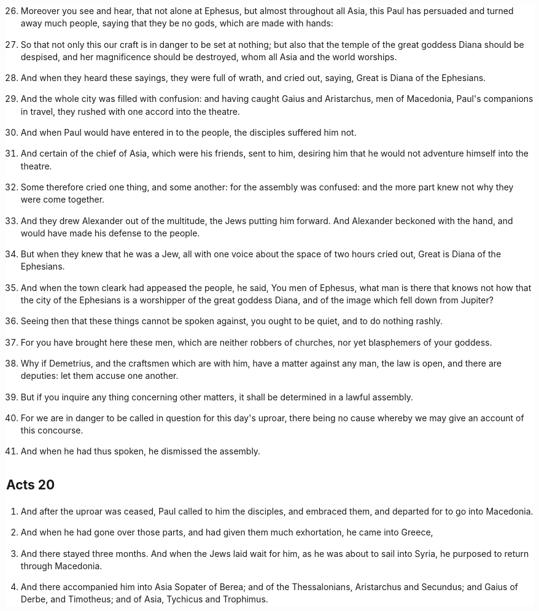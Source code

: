 26. Moreover you see and hear, that not alone at Ephesus, but almost throughout all Asia, this Paul has persuaded and turned away much people, saying that they be no gods, which are made with hands:

27. So that not only this our craft is in danger to be set at nothing; but also that the temple of the great goddess Diana should be despised, and her magnificence should be destroyed, whom all Asia and the world worships.

28. And when they heard these sayings, they were full of wrath, and cried out, saying, Great is Diana of the Ephesians.

29. And the whole city was filled with confusion: and having caught Gaius and Aristarchus, men of Macedonia, Paul's companions in travel, they rushed with one accord into the theatre.

30. And when Paul would have entered in to the people, the disciples suffered him not.

31. And certain of the chief of Asia, which were his friends, sent to him, desiring him that he would not adventure himself into the theatre.

32. Some therefore cried one thing, and some another: for the assembly was confused: and the more part knew not why they were come together.

33. And they drew Alexander out of the multitude, the Jews putting him forward. And Alexander beckoned with the hand, and would have made his defense to the people.

34. But when they knew that he was a Jew, all with one voice about the space of two hours cried out, Great is Diana of the Ephesians.

35. And when the town cleark had appeased the people, he said, You men of Ephesus, what man is there that knows not how that the city of the Ephesians is a worshipper of the great goddess Diana, and of the image which fell down from Jupiter?

36. Seeing then that these things cannot be spoken against, you ought to be quiet, and to do nothing rashly.

37. For you have brought here these men, which are neither robbers of churches, nor yet blasphemers of your goddess.

38. Why if Demetrius, and the craftsmen which are with him, have a matter against any man, the law is open, and there are deputies: let them accuse one another.

39. But if you inquire any thing concerning other matters, it shall be determined in a lawful assembly.

40. For we are in danger to be called in question for this day's uproar, there being no cause whereby we may give an account of this concourse.

41. And when he had thus spoken, he dismissed the assembly.

## Acts 20

1. And after the uproar was ceased, Paul called to him the disciples, and embraced them, and departed for to go into Macedonia.

2. And when he had gone over those parts, and had given them much exhortation, he came into Greece,

3. And there stayed three months. And when the Jews laid wait for him, as he was about to sail into Syria, he purposed to return through Macedonia.

4. And there accompanied him into Asia Sopater of Berea; and of the Thessalonians, Aristarchus and Secundus; and Gaius of Derbe, and Timotheus; and of Asia, Tychicus and Trophimus.
